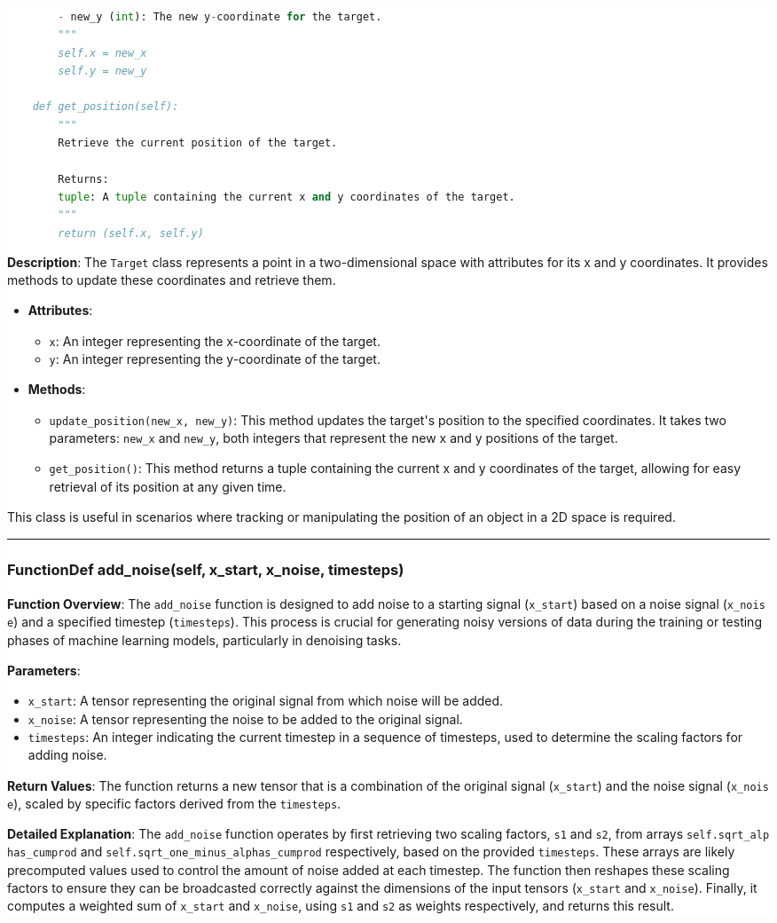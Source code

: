 ```python
        - new_y (int): The new y-coordinate for the target.
        """
        self.x = new_x
        self.y = new_y

    def get_position(self):
        """
        Retrieve the current position of the target.

        Returns:
        tuple: A tuple containing the current x and y coordinates of the target.
        """
        return (self.x, self.y)
```

**Description**:
The `Target` class represents a point in a two-dimensional space with attributes for its x and y coordinates. It provides methods to update these coordinates and retrieve them.

- **Attributes**:
  - `x`: An integer representing the x-coordinate of the target.
  - `y`: An integer representing the y-coordinate of the target.

- **Methods**:
  - `update_position(new_x, new_y)`: This method updates the target's position to the specified coordinates. It takes two parameters: `new_x` and `new_y`, both integers that represent the new x and y positions of the target.
  
  - `get_position()`: This method returns a tuple containing the current x and y coordinates of the target, allowing for easy retrieval of its position at any given time.

This class is useful in scenarios where tracking or manipulating the position of an object in a 2D space is required.
***
### FunctionDef add_noise(self, x_start, x_noise, timesteps)
**Function Overview**: The `add_noise` function is designed to add noise to a starting signal (`x_start`) based on a noise signal (`x_noise`) and a specified timestep (`timesteps`). This process is crucial for generating noisy versions of data during the training or testing phases of machine learning models, particularly in denoising tasks.

**Parameters**:
- `x_start`: A tensor representing the original signal from which noise will be added.
- `x_noise`: A tensor representing the noise to be added to the original signal.
- `timesteps`: An integer indicating the current timestep in a sequence of timesteps, used to determine the scaling factors for adding noise.

**Return Values**: The function returns a new tensor that is a combination of the original signal (`x_start`) and the noise signal (`x_noise`), scaled by specific factors derived from the `timesteps`.

**Detailed Explanation**: 
The `add_noise` function operates by first retrieving two scaling factors, `s1` and `s2`, from arrays `self.sqrt_alphas_cumprod` and `self.sqrt_one_minus_alphas_cumprod` respectively, based on the provided `timesteps`. These arrays are likely precomputed values used to control the amount of noise added at each timestep. The function then reshapes these scaling factors to ensure they can be broadcasted correctly against the dimensions of the input tensors (`x_start` and `x_noise`). Finally, it computes a weighted sum of `x_start` and `x_noise`, using `s1` and `s2` as weights respectively, and returns this result.
